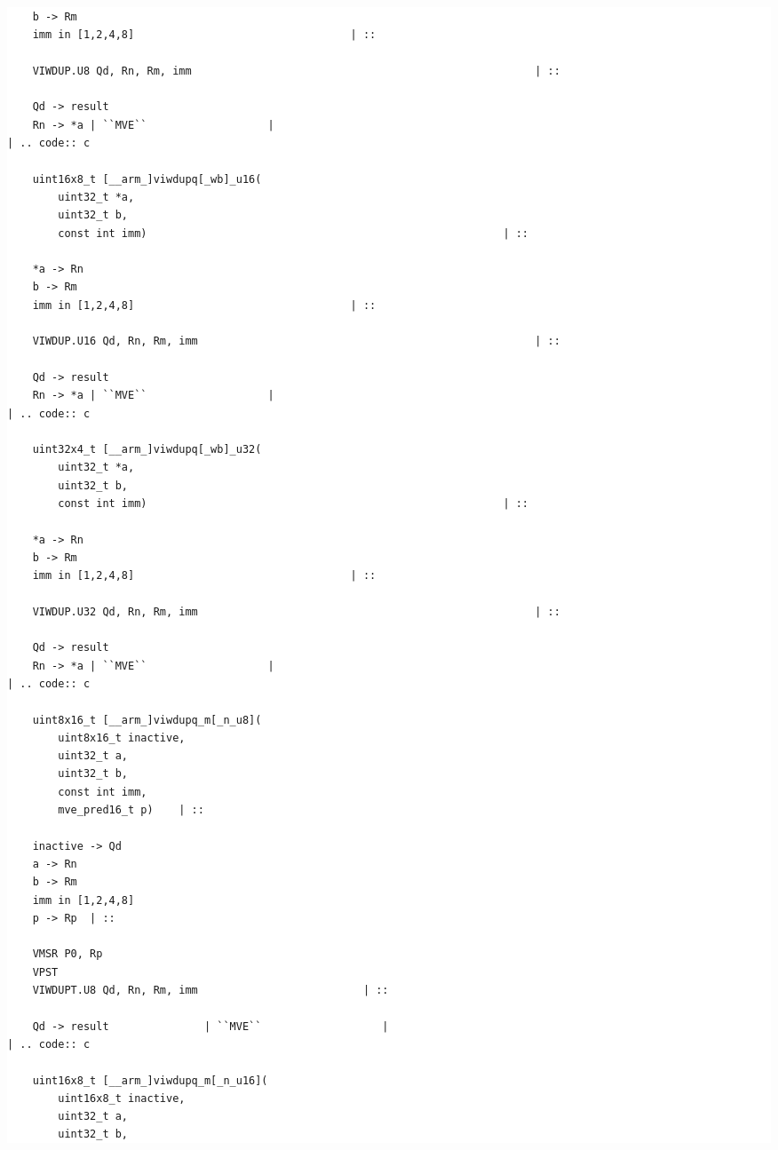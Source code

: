 ~~~~~~~~~~~~~
    b -> Rm 
    imm in [1,2,4,8]                                  | ::

    VIWDUP.U8 Qd, Rn, Rm, imm                                                      | ::

    Qd -> result 
    Rn -> *a | ``MVE``                   |
| .. code:: c

    uint16x8_t [__arm_]viwdupq[_wb]_u16(
        uint32_t *a,
        uint32_t b,
        const int imm)                                                        | ::

    *a -> Rn 
    b -> Rm 
    imm in [1,2,4,8]                                  | ::

    VIWDUP.U16 Qd, Rn, Rm, imm                                                     | ::

    Qd -> result 
    Rn -> *a | ``MVE``                   |
| .. code:: c

    uint32x4_t [__arm_]viwdupq[_wb]_u32(
        uint32_t *a,
        uint32_t b,
        const int imm)                                                        | ::

    *a -> Rn 
    b -> Rm 
    imm in [1,2,4,8]                                  | ::

    VIWDUP.U32 Qd, Rn, Rm, imm                                                     | ::

    Qd -> result 
    Rn -> *a | ``MVE``                   |
| .. code:: c

    uint8x16_t [__arm_]viwdupq_m[_n_u8](
        uint8x16_t inactive,
        uint32_t a,
        uint32_t b,
        const int imm,
        mve_pred16_t p)    | ::

    inactive -> Qd 
    a -> Rn 
    b -> Rm 
    imm in [1,2,4,8] 
    p -> Rp  | ::

    VMSR P0, Rp 
    VPST 
    VIWDUPT.U8 Qd, Rn, Rm, imm                          | ::

    Qd -> result               | ``MVE``                   |
| .. code:: c

    uint16x8_t [__arm_]viwdupq_m[_n_u16](
        uint16x8_t inactive,
        uint32_t a,
        uint32_t b,
~~~~~~~~~~~~~